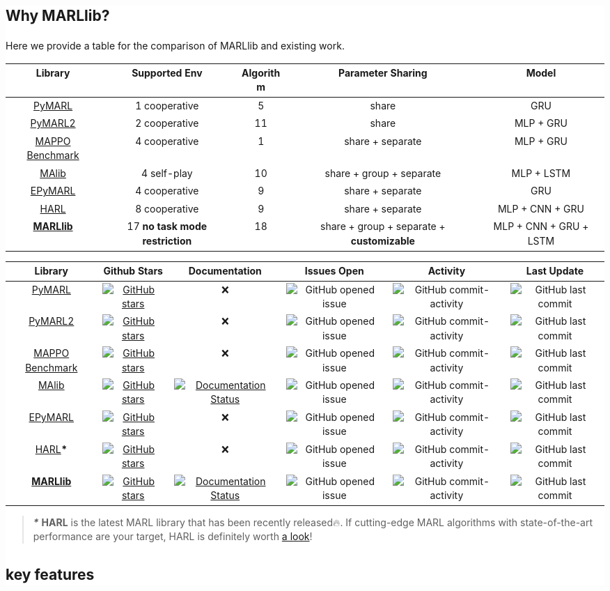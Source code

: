```py
```



## Why MARLlib?

Here we provide a table for the comparison of MARLlib and existing work.

|   Library   |  Supported Env | Algorithm | Parameter Sharing  | Model 
|:-------------:|:-------------:|:-------------:|:--------------:|:----------------:|
|     [PyMARL](https://github.com/oxwhirl/pymarl) |        1 cooperative       |       5       |         share        |      GRU           | :x:
|   [PyMARL2](https://github.com/hijkzzz/pymarl2)|        2 cooperative       |     11   |         share        |  MLP + GRU  | :x:
| [MAPPO Benchmark](https://github.com/marlbenchmark/on-policy) |       4 cooperative       |      1     |          share + separate        |          MLP + GRU        |         :x:              |
| [MAlib](https://github.com/sjtu-marl/malib) |  4 self-play  | 10 | share + group + separate | MLP + LSTM | [![Documentation Status](https://readthedocs.org/projects/malib/badge/?version=latest)](https://malib.readthedocs.io/en/latest/?badge=latest)
|    [EPyMARL](https://github.com/uoe-agents/epymarl)|        4 cooperative      |    9    |        share + separate       |      GRU             |           :x:            |
|    [HARL](https://github.com/PKU-MARL/HARL)|        8 cooperative      |    9    |        share + separate       |      MLP + CNN + GRU           |           :x:            |
|    **[MARLlib](https://github.com/Replicable-MARL/MARLlib)** |       17 **no task mode restriction**     |    18     |   share + group + separate + **customizable**         |         MLP + CNN + GRU + LSTM          |           [![Documentation Status](https://readthedocs.org/projects/marllib/badge/?version=latest)](https://marllib.readthedocs.io/en/latest/) |

|   Library   | Github Stars  | Documentation | Issues Open | Activity | Last Update
|:-------------:|:-------------:|:-------------:|:-------------:|:-------------:|:-------------:|
|     [PyMARL](https://github.com/oxwhirl/pymarl) | [![GitHub stars](https://img.shields.io/github/stars/oxwhirl/pymarl)](https://github.com/oxwhirl/pymarl)    |       :x: | ![GitHub opened issue](https://img.shields.io/github/issues/oxwhirl/pymarl.svg) | ![GitHub commit-activity](https://img.shields.io/github/commit-activity/y/oxwhirl/pymarl?label=commit) | ![GitHub last commit](https://img.shields.io/github/last-commit/oxwhirl/pymarl?label=last%20update)  
|   [PyMARL2](https://github.com/hijkzzz/pymarl2)| [![GitHub stars](https://img.shields.io/github/stars/hijkzzz/pymarl2)](https://github.com/hijkzzz/pymarl2)       |       :x:  | ![GitHub opened issue](https://img.shields.io/github/issues/hijkzzz/pymarl2.svg) | ![GitHub commit-activity](https://img.shields.io/github/commit-activity/y/hijkzzz/pymarl2?label=commit) | ![GitHub last commit](https://img.shields.io/github/last-commit/hijkzzz/pymarl2?label=last%20update)  
| [MAPPO Benchmark](https://github.com/marlbenchmark/on-policy)| [![GitHub stars](https://img.shields.io/github/stars/marlbenchmark/on-policy)](https://github.com/marlbenchmark/on-policy)   |        :x:              | ![GitHub opened issue](https://img.shields.io/github/issues/marlbenchmark/on-policy.svg) | ![GitHub commit-activity](https://img.shields.io/github/commit-activity/y/marlbenchmark/on-policy?label=commit)| ![GitHub last commit](https://img.shields.io/github/last-commit/marlbenchmark/on-policy?label=last%20update)  
| [MAlib](https://github.com/sjtu-marl/malib) | [![GitHub stars](https://img.shields.io/github/stars/sjtu-marl/malib)](https://github.com/sjtu-marl/malib) | [![Documentation Status](https://readthedocs.org/projects/malib/badge/?version=latest)](https://malib.readthedocs.io/en/latest/?badge=latest) | ![GitHub opened issue](https://img.shields.io/github/issues/sjtu-marl/malib.svg) | ![GitHub commit-activity](https://img.shields.io/github/commit-activity/y/sjtu-marl/malib?label=commit) | ![GitHub last commit](https://img.shields.io/github/last-commit/sjtu-marl/malib?label=last%20update)  
|    [EPyMARL](https://github.com/uoe-agents/epymarl)| [![GitHub stars](https://img.shields.io/github/stars/uoe-agents/epymarl)](https://github.com/uoe-agents/epymarl)        |           :x:            | ![GitHub opened issue](https://img.shields.io/github/issues/uoe-agents/epymarl.svg) | ![GitHub commit-activity](https://img.shields.io/github/commit-activity/y/uoe-agents/epymarl?label=commit) | ![GitHub last commit](https://img.shields.io/github/last-commit/uoe-agents/epymarl?label=last%20update)  
|    [HARL](https://github.com/PKU-MARL/HARL)**\***| [![GitHub stars](https://img.shields.io/github/stars/PKU-MARL/HARL)](https://github.com/PKU-MARL/HARL)        |           :x:            | ![GitHub opened issue](https://img.shields.io/github/issues/PKU-MARL/HARL.svg) | ![GitHub commit-activity](https://img.shields.io/github/commit-activity/y/PKU-MARL/HARL?label=commit) | ![GitHub last commit](https://img.shields.io/github/last-commit/PKU-MARL/HARL?label=last%20update)  
|    **[MARLlib](https://github.com/Replicable-MARL/MARLlib)** |  [![GitHub stars](https://img.shields.io/github/stars/Replicable-MARL/MARLlib)](https://github.com/Replicable-MARL/MARLlib)  |           [![Documentation Status](https://readthedocs.org/projects/marllib/badge/?version=latest)](https://marllib.readthedocs.io/en/latest/) | ![GitHub opened issue](https://img.shields.io/github/issues/Replicable-MARL/MARLlib.svg) | ![GitHub commit-activity](https://img.shields.io/github/commit-activity/y/Replicable-MARL/MARLlib?label=commit) | ![GitHub last commit](https://img.shields.io/github/last-commit/Replicable-MARL/MARLlib?label=last%20update)  

> **_\*_**  **HARL** is the latest MARL library that has been recently released:fire:. If cutting-edge MARL algorithms with state-of-the-art performance are your target, HARL is definitely worth [a look](https://github.com/PKU-MARL/HARL)!

[comment]: <> (<div align="center">)

[comment]: <> (<img src=docs/source/images/overview.png width=100% />)

[comment]: <> (</div>)

## key features
